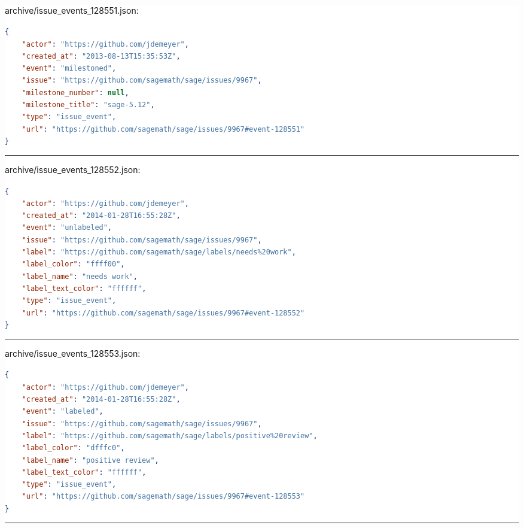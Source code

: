 
archive/issue_events_128551.json:
```json
{
    "actor": "https://github.com/jdemeyer",
    "created_at": "2013-08-13T15:35:53Z",
    "event": "milestoned",
    "issue": "https://github.com/sagemath/sage/issues/9967",
    "milestone_number": null,
    "milestone_title": "sage-5.12",
    "type": "issue_event",
    "url": "https://github.com/sagemath/sage/issues/9967#event-128551"
}
```



---

archive/issue_events_128552.json:
```json
{
    "actor": "https://github.com/jdemeyer",
    "created_at": "2014-01-28T16:55:28Z",
    "event": "unlabeled",
    "issue": "https://github.com/sagemath/sage/issues/9967",
    "label": "https://github.com/sagemath/sage/labels/needs%20work",
    "label_color": "ffff00",
    "label_name": "needs work",
    "label_text_color": "ffffff",
    "type": "issue_event",
    "url": "https://github.com/sagemath/sage/issues/9967#event-128552"
}
```



---

archive/issue_events_128553.json:
```json
{
    "actor": "https://github.com/jdemeyer",
    "created_at": "2014-01-28T16:55:28Z",
    "event": "labeled",
    "issue": "https://github.com/sagemath/sage/issues/9967",
    "label": "https://github.com/sagemath/sage/labels/positive%20review",
    "label_color": "dfffc0",
    "label_name": "positive review",
    "label_text_color": "ffffff",
    "type": "issue_event",
    "url": "https://github.com/sagemath/sage/issues/9967#event-128553"
}
```



---